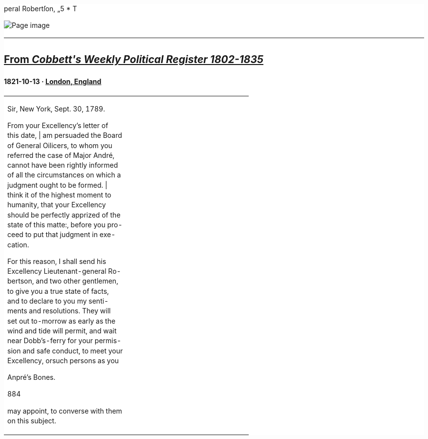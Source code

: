 peral Robertſon, „5 * T
</td><td style="width: 50%; max-height: 75%; margin: auto; display: block;">
<img alt="Page image" src="https://iiif.archive.org/image/iiif/2/bim_eighteenth-century_andr-a-tragedy-in-fiv_dunlap-william_1799%2Fbim_eighteenth-century_andr-a-tragedy-in-fiv_dunlap-william_1799_jp2.zip%2Fbim_eighteenth-century_andr-a-tragedy-in-fiv_dunlap-william_1799_jp2%2Fbim_eighteenth-century_andr-a-tragedy-in-fiv_dunlap-william_1799_0091.jp2/pct:19.04056306723467,24.30739580823898,80.45934432302278,52.758371476752586/!600,600/0/default.jpg"/>
</td>
</tr></table>

---

## [From _Cobbett's Weekly Political Register 1802-1835_](https://archive.org/details/sim_cobbetts-weekly-political-register_1821-10-13_40_13/page/n25/mode/1up?view=theater)

#### 1821-10-13 &middot; [London, England](http://dbpedia.org/resource/London)

<table style="width: 100%;"><tr><td style="width: 50%">

  
Sir, New York, Sept. 30, 1789.  
  
From your Excellency’s letter of  
this date, | am persuaded the Board  
of General Oilicers, to whom you  
referred the case of Major André,  
cannot have been rightly informed  
of all the circumstances on which a  
judgment ought to be formed. |  
think it of the highest moment to  
humanity, that your Excellency  
should be perfectly apprized of the  
state of this matte:, before you pro-  
ceed to put that judgment in exe-  
cation.  
  
For this reason, I shall send his  
Excellency Lieutenant-general Ro-  
bertson, and two other gentlemen,  
to give you a true state of facts,  
and to declare to you my senti-  
ments and resolutions. They will  
set out to-morrow as early as the  
wind and tide will permit, and wait  
near Dobb’s-ferry for your permis-  
sion and safe conduct, to meet your  
Excellency, orsuch persons as you  
  
Anpré’s Bones.  
  
  
  
  
  
884  
  
may appoint, to converse with them  
on this subject.  
  